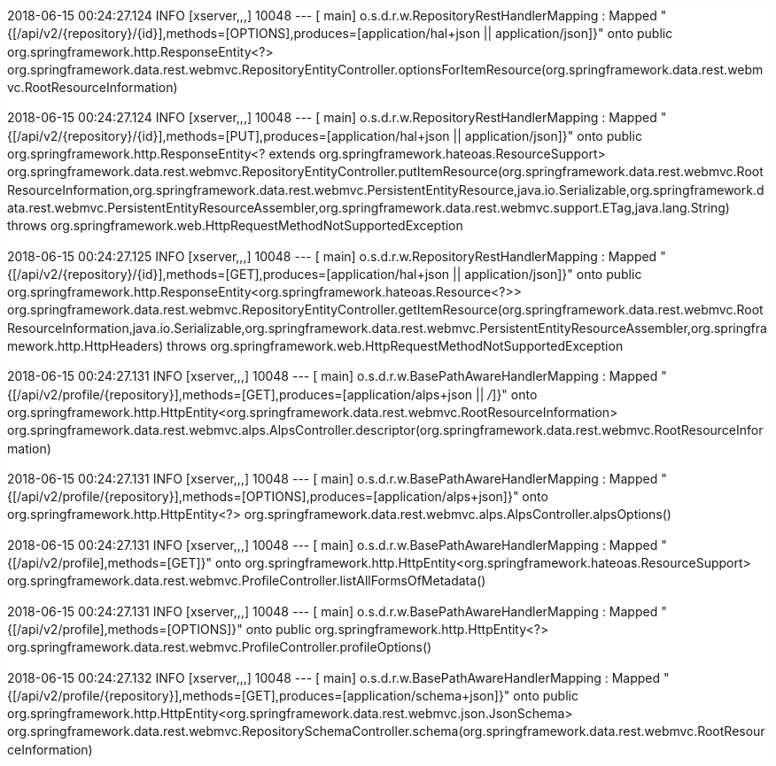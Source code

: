 2018-06-15 00:24:27.124  INFO [xserver,,,] 10048 --- [           main] o.s.d.r.w.RepositoryRestHandlerMapping   : Mapped "{[/api/v2/{repository}/{id}],methods=[OPTIONS],produces=[application/hal+json || application/json]}" onto public org.springframework.http.ResponseEntity<?> org.springframework.data.rest.webmvc.RepositoryEntityController.optionsForItemResource(org.springframework.data.rest.webmvc.RootResourceInformation)

2018-06-15 00:24:27.124  INFO [xserver,,,] 10048 --- [           main] o.s.d.r.w.RepositoryRestHandlerMapping   : Mapped "{[/api/v2/{repository}/{id}],methods=[PUT],produces=[application/hal+json || application/json]}" onto public org.springframework.http.ResponseEntity<? extends org.springframework.hateoas.ResourceSupport> org.springframework.data.rest.webmvc.RepositoryEntityController.putItemResource(org.springframework.data.rest.webmvc.RootResourceInformation,org.springframework.data.rest.webmvc.PersistentEntityResource,java.io.Serializable,org.springframework.data.rest.webmvc.PersistentEntityResourceAssembler,org.springframework.data.rest.webmvc.support.ETag,java.lang.String) throws org.springframework.web.HttpRequestMethodNotSupportedException

2018-06-15 00:24:27.125  INFO [xserver,,,] 10048 --- [           main] o.s.d.r.w.RepositoryRestHandlerMapping   : Mapped "{[/api/v2/{repository}/{id}],methods=[GET],produces=[application/hal+json || application/json]}" onto public org.springframework.http.ResponseEntity<org.springframework.hateoas.Resource<?>> org.springframework.data.rest.webmvc.RepositoryEntityController.getItemResource(org.springframework.data.rest.webmvc.RootResourceInformation,java.io.Serializable,org.springframework.data.rest.webmvc.PersistentEntityResourceAssembler,org.springframework.http.HttpHeaders) throws org.springframework.web.HttpRequestMethodNotSupportedException

2018-06-15 00:24:27.131  INFO [xserver,,,] 10048 --- [           main] o.s.d.r.w.BasePathAwareHandlerMapping    : Mapped "{[/api/v2/profile/{repository}],methods=[GET],produces=[application/alps+json || */*]}" onto org.springframework.http.HttpEntity<org.springframework.data.rest.webmvc.RootResourceInformation> org.springframework.data.rest.webmvc.alps.AlpsController.descriptor(org.springframework.data.rest.webmvc.RootResourceInformation)

2018-06-15 00:24:27.131  INFO [xserver,,,] 10048 --- [           main] o.s.d.r.w.BasePathAwareHandlerMapping    : Mapped "{[/api/v2/profile/{repository}],methods=[OPTIONS],produces=[application/alps+json]}" onto org.springframework.http.HttpEntity<?> org.springframework.data.rest.webmvc.alps.AlpsController.alpsOptions()

2018-06-15 00:24:27.131  INFO [xserver,,,] 10048 --- [           main] o.s.d.r.w.BasePathAwareHandlerMapping    : Mapped "{[/api/v2/profile],methods=[GET]}" onto org.springframework.http.HttpEntity<org.springframework.hateoas.ResourceSupport> org.springframework.data.rest.webmvc.ProfileController.listAllFormsOfMetadata()

2018-06-15 00:24:27.131  INFO [xserver,,,] 10048 --- [           main] o.s.d.r.w.BasePathAwareHandlerMapping    : Mapped "{[/api/v2/profile],methods=[OPTIONS]}" onto public org.springframework.http.HttpEntity<?> org.springframework.data.rest.webmvc.ProfileController.profileOptions()

2018-06-15 00:24:27.132  INFO [xserver,,,] 10048 --- [           main] o.s.d.r.w.BasePathAwareHandlerMapping    : Mapped "{[/api/v2/profile/{repository}],methods=[GET],produces=[application/schema+json]}" onto public org.springframework.http.HttpEntity<org.springframework.data.rest.webmvc.json.JsonSchema> org.springframework.data.rest.webmvc.RepositorySchemaController.schema(org.springframework.data.rest.webmvc.RootResourceInformation)
